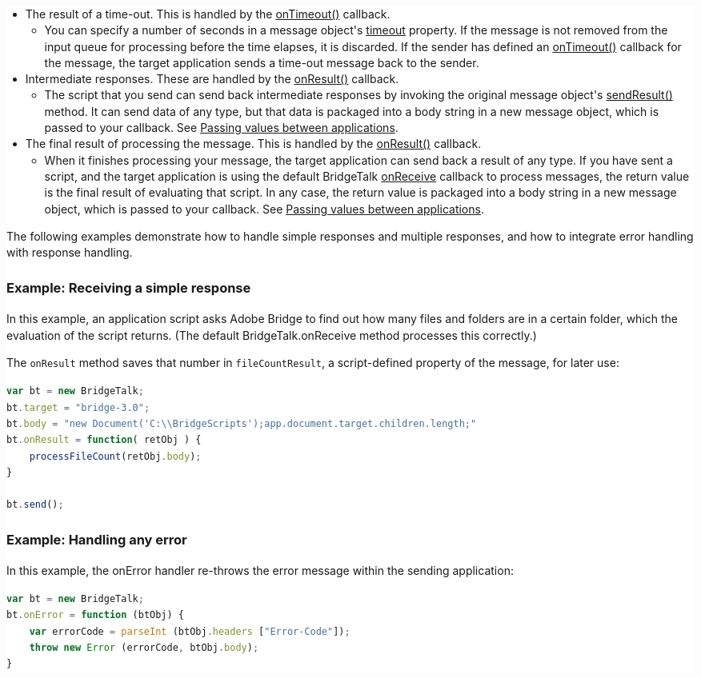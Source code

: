 - The result of a time-out. This is handled by the [onTimeout()](../bridgetalk-message-object#ontimeout) callback.
    - You can specify a number of seconds in a message object's [timeout](../bridgetalk-message-object#timeout) property. If the message is not removed from the input queue for processing before the time elapses, it is discarded. If the sender has defined an [onTimeout()](../bridgetalk-message-object#ontimeout) callback for the message, the target application sends a time-out message back to the sender.
- Intermediate responses. These are handled by the [onResult()](../bridgetalk-message-object#onresult) callback.
    - The script that you send can send back intermediate responses by invoking the original message object's [sendResult()](../bridgetalk-message-object#sendresult) method. It can send data of any type, but that data is packaged into a body string in a new message object, which is passed to your callback. See [Passing values between applications](#passing-values-between-applications).
- The final result of processing the message. This is handled by the [onResult()](../bridgetalk-message-object#onresult) callback.
    - When it finishes processing your message, the target application can send back a result of any type. If you have sent a script, and the target application is using the default BridgeTalk [onReceive](../bridgetalk-class#bridgetalkonreceive) callback to process messages, the return value is the final result of evaluating that script. In any case, the return value is packaged into a body string in a new message object, which is passed to your callback. See [Passing values between applications](#passing-values-between-applications).

The following examples demonstrate how to handle simple responses and multiple responses, and how to integrate error handling with response handling.

### Example: Receiving a simple response

In this example, an application script asks Adobe Bridge to find out how many files and folders are in a certain folder, which the evaluation of the script returns. (The default BridgeTalk.onReceive method processes this correctly.)

The `onResult` method saves that number in `fileCountResult`, a script-defined property of the message, for later use:

```javascript
var bt = new BridgeTalk;
bt.target = "bridge-3.0";
bt.body = "new Document('C:\\BridgeScripts');app.document.target.children.length;"
bt.onResult = function( retObj ) {
    processFileCount(retObj.body);
}

bt.send();
```

### Example: Handling any error

In this example, the onError handler re-throws the error message within the sending application:

```javascript
var bt = new BridgeTalk;
bt.onError = function (btObj) {
    var errorCode = parseInt (btObj.headers ["Error-Code"]);
    throw new Error (errorCode, btObj.body);
}
```
